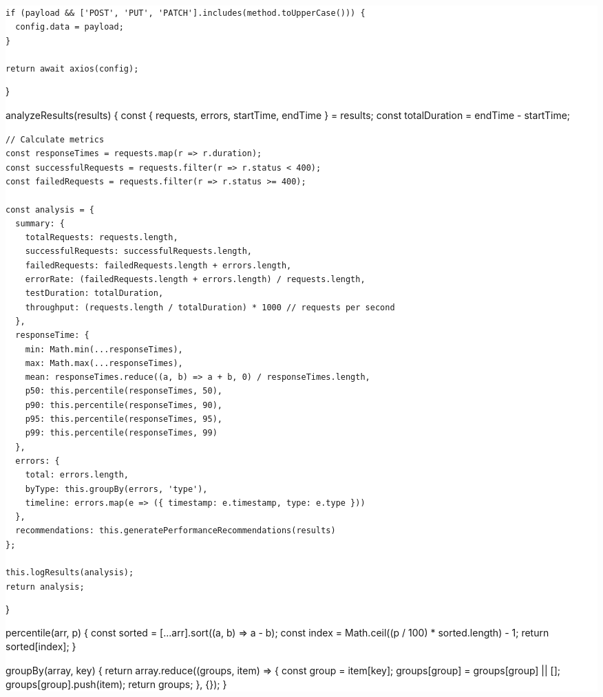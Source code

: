     if (payload && ['POST', 'PUT', 'PATCH'].includes(method.toUpperCase())) {
      config.data = payload;
    }
    
    return await axios(config);
  }

  analyzeResults(results) {
    const { requests, errors, startTime, endTime } = results;
    const totalDuration = endTime - startTime;
    
    // Calculate metrics
    const responseTimes = requests.map(r => r.duration);
    const successfulRequests = requests.filter(r => r.status < 400);
    const failedRequests = requests.filter(r => r.status >= 400);
    
    const analysis = {
      summary: {
        totalRequests: requests.length,
        successfulRequests: successfulRequests.length,
        failedRequests: failedRequests.length + errors.length,
        errorRate: (failedRequests.length + errors.length) / requests.length,
        testDuration: totalDuration,
        throughput: (requests.length / totalDuration) * 1000 // requests per second
      },
      responseTime: {
        min: Math.min(...responseTimes),
        max: Math.max(...responseTimes),
        mean: responseTimes.reduce((a, b) => a + b, 0) / responseTimes.length,
        p50: this.percentile(responseTimes, 50),
        p90: this.percentile(responseTimes, 90),
        p95: this.percentile(responseTimes, 95),
        p99: this.percentile(responseTimes, 99)
      },
      errors: {
        total: errors.length,
        byType: this.groupBy(errors, 'type'),
        timeline: errors.map(e => ({ timestamp: e.timestamp, type: e.type }))
      },
      recommendations: this.generatePerformanceRecommendations(results)
    };

    this.logResults(analysis);
    return analysis;
  }

  percentile(arr, p) {
    const sorted = [...arr].sort((a, b) => a - b);
    const index = Math.ceil((p / 100) * sorted.length) - 1;
    return sorted[index];
  }

  groupBy(array, key) {
    return array.reduce((groups, item) => {
      const group = item[key];
      groups[group] = groups[group] || [];
      groups[group].push(item);
      return groups;
    }, {});
  }
